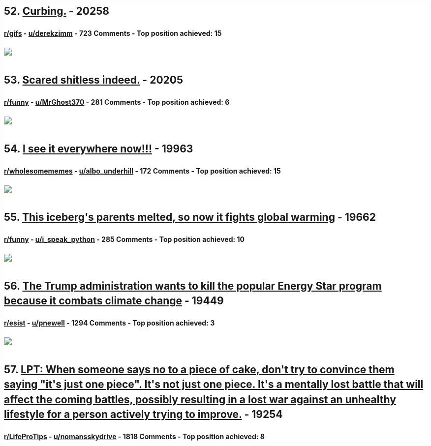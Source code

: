 ## 52. [Curbing.](http://reddit.com/r/gifs/comments/618pqw/curbing/) - 20258
#### [r/gifs](http://reddit.com/r/gifs) - [u/derekzimm](http://reddit.com/u/derekzimm) - 723 Comments - Top position achieved: 15

<a href="http://i.imgur.com/cAZyRre.gifv"><img src="https://b.thumbs.redditmedia.com/gEBbS10b12iHMFM91oEZECcoVu050GDiKJ_lbblDnkg.jpg"></img></a>

## 53. [Scared shitless indeed.](http://reddit.com/r/funny/comments/615rha/scared_shitless_indeed/) - 20205
#### [r/funny](http://reddit.com/r/funny) - [u/MrGhost370](http://reddit.com/u/MrGhost370) - 281 Comments - Top position achieved: 6

<a href="http://i.imgur.com/3G7GOBP.gifv"><img src="https://b.thumbs.redditmedia.com/XUN4R9YeaMBT-NzlY71ouQL3pP802gio7LVv3092VQk.jpg"></img></a>

## 54. [I see it everywhere now!!!](http://reddit.com/r/wholesomememes/comments/619mp7/i_see_it_everywhere_now/) - 19963
#### [r/wholesomememes](http://reddit.com/r/wholesomememes) - [u/albo_underhill](http://reddit.com/u/albo_underhill) - 172 Comments - Top position achieved: 15

<a href="http://i.imgur.com/CrFNAOd.jpg"><img src="https://b.thumbs.redditmedia.com/Xzb-bR3ii6Vshj3zTMmMCG88Psr0X98q8fDg-6QHszo.jpg"></img></a>

## 55. [This iceberg's parents melted, so now it fights global warming](http://reddit.com/r/funny/comments/616x8p/this_icebergs_parents_melted_so_now_it_fights/) - 19662
#### [r/funny](http://reddit.com/r/funny) - [u/i_speak_python](http://reddit.com/u/i_speak_python) - 285 Comments - Top position achieved: 10

<a href="http://imgur.com/2uGbSQA"><img src="https://b.thumbs.redditmedia.com/oDLe3Gxo6VKzCSSMoNBAXTvYASNsoekgASdmoKWA8CY.jpg"></img></a>

## 56. [The Trump administration wants to kill the popular Energy Star program because it combats climate change](http://reddit.com/r/esist/comments/618mx3/the_trump_administration_wants_to_kill_the/) - 19449
#### [r/esist](http://reddit.com/r/esist) - [u/pnewell](http://reddit.com/u/pnewell) - 1294 Comments - Top position achieved: 3

<a href="https://www.washingtonpost.com/news/monkey-cage/wp/2017/03/23/the-trump-administration-wants-to-kill-the-popular-energy-star-program-because-it-combats-climate-change/?utm_term=.fd85ae2547da"><img src="https://b.thumbs.redditmedia.com/ccLnXOrsG-_mtv0a4SUfkkIsn6RGK8Mk9FGKNZ37wiU.jpg"></img></a>

## 57. [LPT: When someone says no to a piece of cake, don't try to convince them saying "it's just one piece". It's not just one piece. It's a mentally lost battle that will affect the coming battles, possibly resulting in a lost war against an unhealthy lifestyle for a person actively trying to improve.](http://reddit.com/r/LifeProTips/comments/6186qs/lpt_when_someone_says_no_to_a_piece_of_cake_dont/) - 19254
#### [r/LifeProTips](http://reddit.com/r/LifeProTips) - [u/nomansskydrive](http://reddit.com/u/nomansskydrive) - 1818 Comments - Top position achieved: 8
